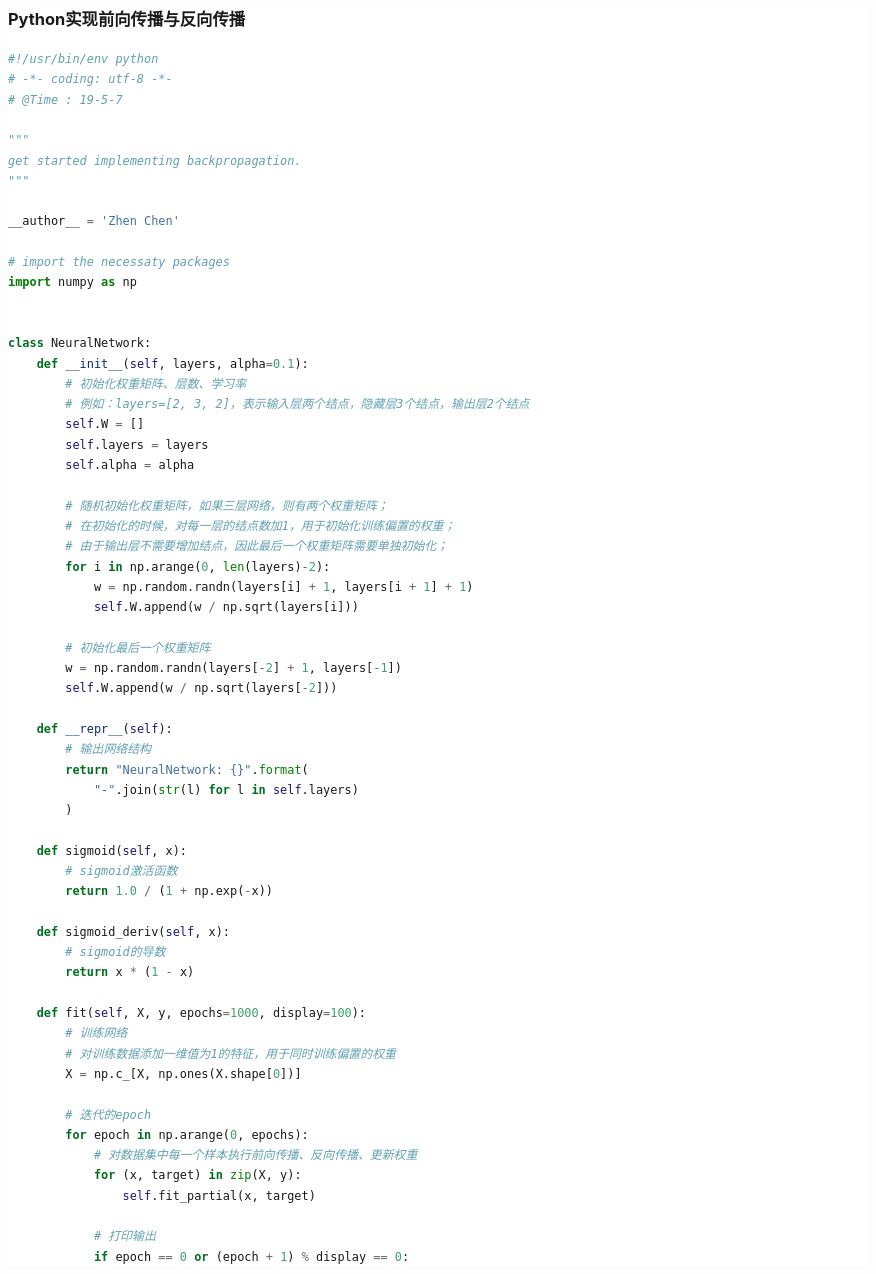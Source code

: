 ### Python实现前向传播与反向传播

```python
#!/usr/bin/env python
# -*- coding: utf-8 -*-
# @Time : 19-5-7

"""
get started implementing backpropagation.
"""

__author__ = 'Zhen Chen'

# import the necessaty packages
import numpy as np


class NeuralNetwork:
    def __init__(self, layers, alpha=0.1):
        # 初始化权重矩阵、层数、学习率
        # 例如：layers=[2, 3, 2]，表示输入层两个结点，隐藏层3个结点，输出层2个结点
        self.W = []
        self.layers = layers
        self.alpha = alpha

		# 随机初始化权重矩阵，如果三层网络，则有两个权重矩阵；
        # 在初始化的时候，对每一层的结点数加1，用于初始化训练偏置的权重；
        # 由于输出层不需要增加结点，因此最后一个权重矩阵需要单独初始化；
        for i in np.arange(0, len(layers)-2):
            w = np.random.randn(layers[i] + 1, layers[i + 1] + 1)
            self.W.append(w / np.sqrt(layers[i]))

        # 初始化最后一个权重矩阵
        w = np.random.randn(layers[-2] + 1, layers[-1])
        self.W.append(w / np.sqrt(layers[-2]))

    def __repr__(self):
        # 输出网络结构
        return "NeuralNetwork: {}".format(
            "-".join(str(l) for l in self.layers)
        )

    def sigmoid(self, x):
        # sigmoid激活函数
        return 1.0 / (1 + np.exp(-x))

    def sigmoid_deriv(self, x):
        # sigmoid的导数
        return x * (1 - x)

    def fit(self, X, y, epochs=1000, display=100):
        # 训练网络
        # 对训练数据添加一维值为1的特征，用于同时训练偏置的权重
        X = np.c_[X, np.ones(X.shape[0])]

        # 迭代的epoch
        for epoch in np.arange(0, epochs):
            # 对数据集中每一个样本执行前向传播、反向传播、更新权重
            for (x, target) in zip(X, y):
                self.fit_partial(x, target)

            # 打印输出
            if epoch == 0 or (epoch + 1) % display == 0:
```